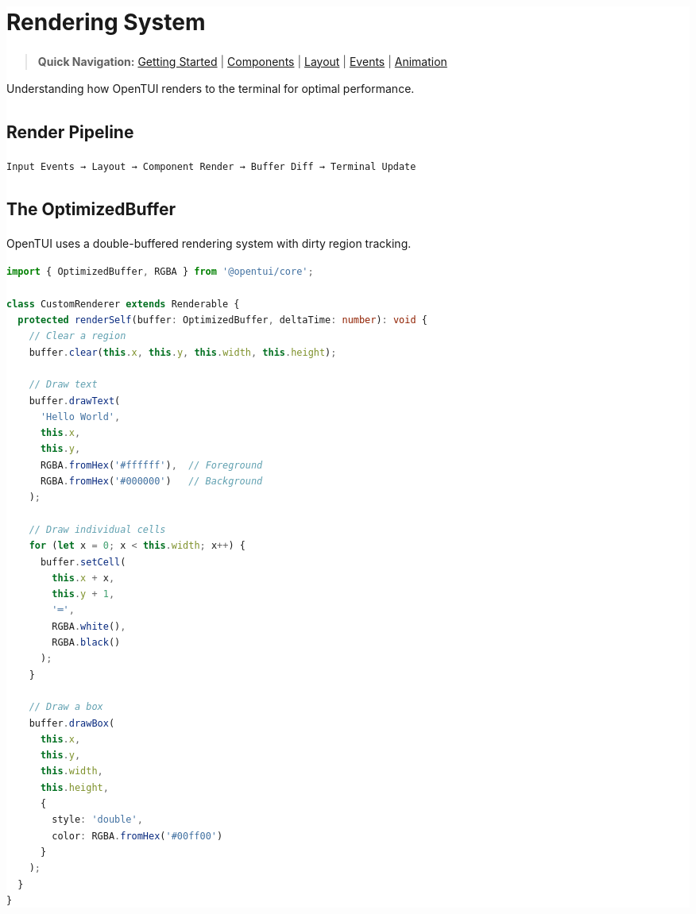 # Rendering System

> **Quick Navigation:** [Getting Started](./getting-started.md) | [Components](./components.md) | [Layout](./layout.md) | [Events](./events.md) | [Animation](./animation.md)

Understanding how OpenTUI renders to the terminal for optimal performance.

## Render Pipeline

```
Input Events → Layout → Component Render → Buffer Diff → Terminal Update
```

## The OptimizedBuffer

OpenTUI uses a double-buffered rendering system with dirty region tracking.

```typescript
import { OptimizedBuffer, RGBA } from '@opentui/core';

class CustomRenderer extends Renderable {
  protected renderSelf(buffer: OptimizedBuffer, deltaTime: number): void {
    // Clear a region
    buffer.clear(this.x, this.y, this.width, this.height);
    
    // Draw text
    buffer.drawText(
      'Hello World',
      this.x, 
      this.y,
      RGBA.fromHex('#ffffff'),  // Foreground
      RGBA.fromHex('#000000')   // Background
    );
    
    // Draw individual cells
    for (let x = 0; x < this.width; x++) {
      buffer.setCell(
        this.x + x,
        this.y + 1,
        '═',
        RGBA.white(),
        RGBA.black()
      );
    }
    
    // Draw a box
    buffer.drawBox(
      this.x,
      this.y,
      this.width,
      this.height,
      {
        style: 'double',
        color: RGBA.fromHex('#00ff00')
      }
    );
  }
}
```
